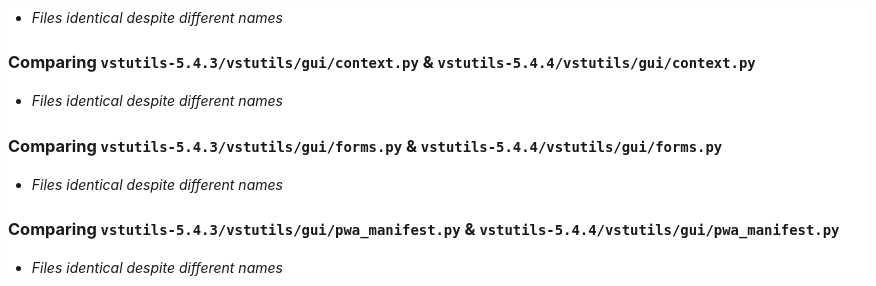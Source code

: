  * *Files identical despite different names*

### Comparing `vstutils-5.4.3/vstutils/gui/context.py` & `vstutils-5.4.4/vstutils/gui/context.py`

 * *Files identical despite different names*

### Comparing `vstutils-5.4.3/vstutils/gui/forms.py` & `vstutils-5.4.4/vstutils/gui/forms.py`

 * *Files identical despite different names*

### Comparing `vstutils-5.4.3/vstutils/gui/pwa_manifest.py` & `vstutils-5.4.4/vstutils/gui/pwa_manifest.py`

 * *Files identical despite different names*

